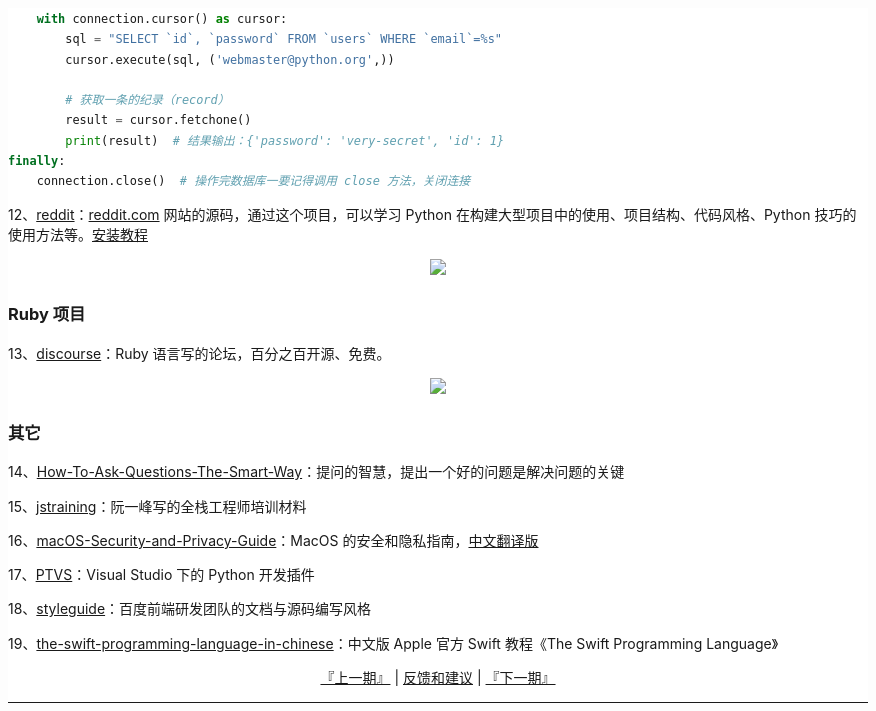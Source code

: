 ```python
    with connection.cursor() as cursor:
        sql = "SELECT `id`, `password` FROM `users` WHERE `email`=%s"
        cursor.execute(sql, ('webmaster@python.org',))

        # 获取一条的纪录（record）
        result = cursor.fetchone()
        print(result)  # 结果输出：{'password': 'very-secret', 'id': 1}
finally:
    connection.close()  # 操作完数据库一要记得调用 close 方法，关闭连接
```


12、[reddit](https://hellogithub.com/periodical/statistics/click?target=https://github.com/reddit-archive/reddit)：[reddit.com](https://www.reddit.com/) 网站的源码，通过这个项目，可以学习 Python 在构建大型项目中的使用、项目结构、代码风格、Python 技巧的使用方法等。[安装教程](https://github.com/reddit/reddit/wiki/Install-guide)



<p align="center"><img src='https://raw.githubusercontent.com/521xueweihan/img/master/hellogithub/08/26554.jpg' style="max-width:80%; max-height=80%;"></img></p>

### Ruby 项目
13、[discourse](https://hellogithub.com/periodical/statistics/click?target=https://github.com/discourse/discourse)：Ruby 语言写的论坛，百分之百开源、免费。



<p align="center"><img src='https://raw.githubusercontent.com/521xueweihan/img/master/hellogithub/08/7569578.png' style="max-width:80%; max-height=80%;"></img></p>

### 其它
14、[How-To-Ask-Questions-The-Smart-Way](https://hellogithub.com/periodical/statistics/click?target=https://github.com/ryanhanwu/How-To-Ask-Questions-The-Smart-Way)：提问的智慧，提出一个好的问题是解决问题的关键


15、[jstraining](https://hellogithub.com/periodical/statistics/click?target=https://github.com/ruanyf/jstraining)：阮一峰写的全栈工程师培训材料


16、[macOS-Security-and-Privacy-Guide](https://hellogithub.com/periodical/statistics/click?target=https://github.com/drduh/macOS-Security-and-Privacy-Guide)：MacOS 的安全和隐私指南，[中文翻译版](https://github.com/xitu/macOS-Security-and-Privacy-Guide/blob/master/README-cn.md)


17、[PTVS](https://hellogithub.com/periodical/statistics/click?target=https://github.com/microsoft/PTVS)：Visual Studio 下的 Python 开发插件


18、[styleguide](https://hellogithub.com/periodical/statistics/click?target=https://github.com/fex-team/styleguide)：百度前端研发团队的文档与源码编写风格


19、[the-swift-programming-language-in-chinese](https://hellogithub.com/periodical/statistics/click?target=https://github.com/SwiftGGTeam/the-swift-programming-language-in-chinese)：中文版 Apple 官方 Swift 教程《The Swift Programming Language》




<p align="center">
    <a href="https://github.com/521xueweihan/HelloGitHub/blob/master/content/HelloGitHub07.md">『上一期』</a> | <a href='https://github.com/521xueweihan/HelloGitHub/issues/899'>反馈和建议</a> | <a href="https://github.com/521xueweihan/HelloGitHub/blob/master/content/HelloGitHub09.md">『下一期』</a>
</p>

---
